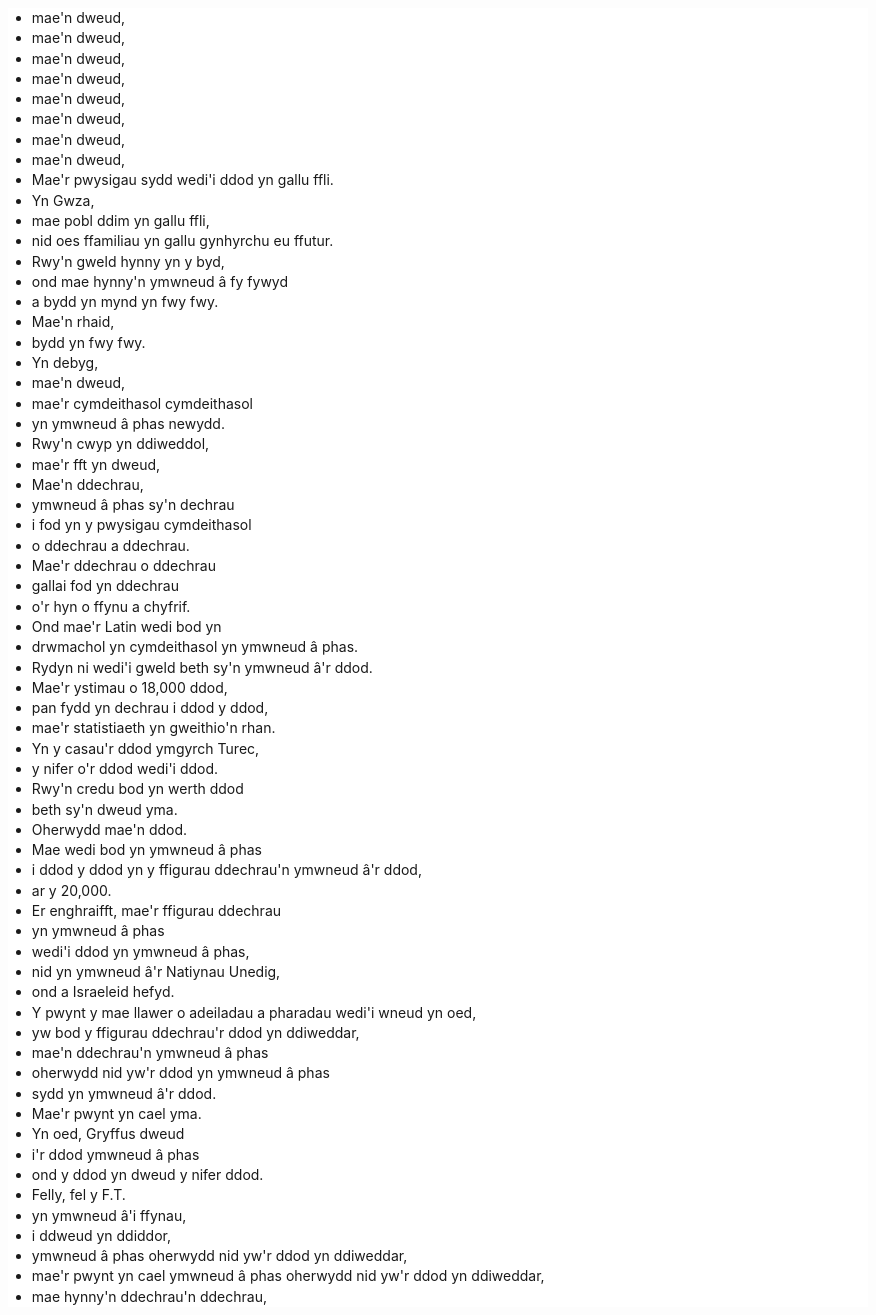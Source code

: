 *  mae'n dweud,
*  mae'n dweud,
*  mae'n dweud,
*  mae'n dweud,
*  mae'n dweud,
*  mae'n dweud,
*  mae'n dweud,
*  mae'n dweud,
*  Mae'r pwysigau sydd wedi'i ddod yn gallu ffli.
*  Yn Gwza,
*  mae pobl ddim yn gallu ffli,
*  nid oes ffamiliau yn gallu gynhyrchu eu ffutur.
*  Rwy'n gweld hynny yn y byd,
*  ond mae hynny'n ymwneud â fy fywyd
*  a bydd yn mynd yn fwy fwy.
*  Mae'n rhaid,
*  bydd yn fwy fwy.
*  Yn debyg,
*  mae'n dweud,
*  mae'r cymdeithasol cymdeithasol
*  yn ymwneud â phas newydd.
*  Rwy'n cwyp yn ddiweddol,
*  mae'r fft yn dweud,
*  Mae'n ddechrau,
*  ymwneud â phas sy'n dechrau
*  i fod yn y pwysigau cymdeithasol
*  o ddechrau a ddechrau.
*  Mae'r ddechrau o ddechrau
*  gallai fod yn ddechrau
*  o'r hyn o ffynu a chyfrif.
*  Ond mae'r Latin wedi bod yn
*  drwmachol yn cymdeithasol yn ymwneud â phas.
*  Rydyn ni wedi'i gweld beth sy'n ymwneud â'r ddod.
*  Mae'r ystimau o 18,000 ddod,
*  pan fydd yn dechrau i ddod y ddod,
*  mae'r statistiaeth yn gweithio'n rhan.
*  Yn y casau'r ddod ymgyrch Turec,
*  y nifer o'r ddod wedi'i ddod.
*  Rwy'n credu bod yn werth ddod
*  beth sy'n dweud yma.
*  Oherwydd mae'n ddod.
*  Mae wedi bod yn ymwneud â phas
*  i ddod y ddod yn y ffigurau ddechrau'n ymwneud â'r ddod,
*  ar y 20,000.
*  Er enghraifft, mae'r ffigurau ddechrau
*  yn ymwneud â phas
*  wedi'i ddod yn ymwneud â phas,
*  nid yn ymwneud â'r Natiynau Unedig,
*  ond a Israeleid hefyd.
*  Y pwynt y mae llawer o adeiladau a pharadau wedi'i wneud yn oed,
*  yw bod y ffigurau ddechrau'r ddod yn ddiweddar,
*  mae'n ddechrau'n ymwneud â phas
*  oherwydd nid yw'r ddod yn ymwneud â phas
*  sydd yn ymwneud â'r ddod.
*  Mae'r pwynt yn cael yma.
*  Yn oed, Gryffus dweud
*  i'r ddod ymwneud â phas
*  ond y ddod yn dweud y nifer ddod.
*  Felly, fel y F.T.
*  yn ymwneud â'i ffynau,
*  i ddweud yn ddiddor,
*  ymwneud â phas oherwydd nid yw'r ddod yn ddiweddar,
*  mae'r pwynt yn cael ymwneud â phas oherwydd nid yw'r ddod yn ddiweddar,
*  mae hynny'n ddechrau'n ddechrau,